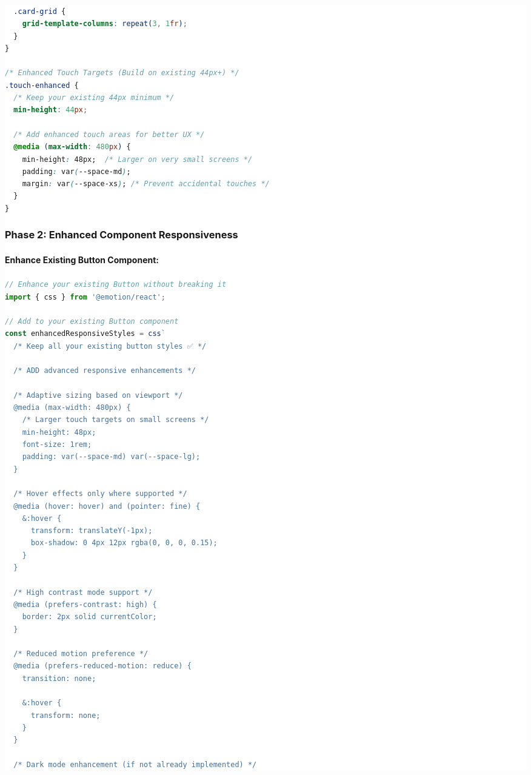 ```css
  .card-grid {
    grid-template-columns: repeat(3, 1fr);
  }
}

/* Enhanced Touch Targets (Build on existing 44px+) */
.touch-enhanced {
  /* Keep your existing 44px minimum */
  min-height: 44px;
  
  /* Add enhanced touch areas for better UX */
  @media (max-width: 480px) {
    min-height: 48px;  /* Larger on very small screens */
    padding: var(--space-md);
    margin: var(--space-xs); /* Prevent accidental touches */
  }
}
```

### Phase 2: Enhanced Component Responsiveness

#### Enhance Existing Button Component:
```typescript
// Enhance your existing Button without breaking it
import { css } from '@emotion/react';

// Add to your existing Button component
const enhancedResponsiveStyles = css`
  /* Keep all your existing button styles ✅ */
  
  /* ADD advanced responsive enhancements */
  
  /* Adaptive sizing based on viewport */
  @media (max-width: 480px) {
    /* Larger touch targets on small screens */
    min-height: 48px;
    font-size: 1rem;
    padding: var(--space-md) var(--space-lg);
  }
  
  /* Hover effects only where supported */
  @media (hover: hover) and (pointer: fine) {
    &:hover {
      transform: translateY(-1px);
      box-shadow: 0 4px 12px rgba(0, 0, 0, 0.15);
    }
  }
  
  /* High contrast mode support */
  @media (prefers-contrast: high) {
    border: 2px solid currentColor;
  }
  
  /* Reduced motion preference */
  @media (prefers-reduced-motion: reduce) {
    transition: none;
    
    &:hover {
      transform: none;
    }
  }
  
  /* Dark mode enhancement (if not already implemented) */
```